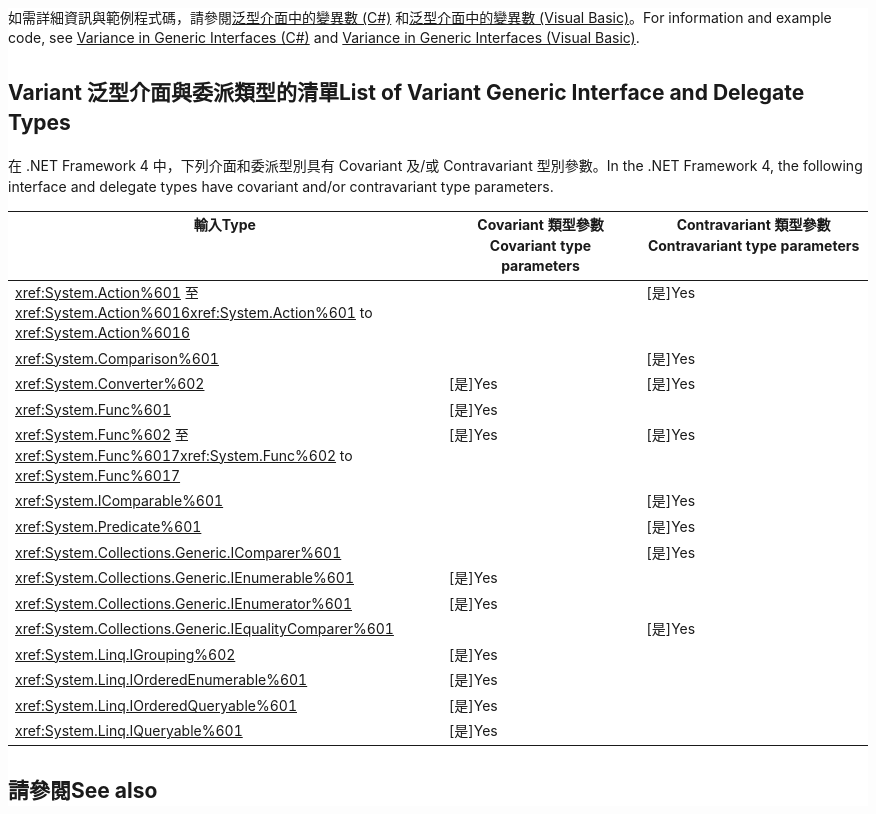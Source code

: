  <span data-ttu-id="ad15c-198">如需詳細資訊與範例程式碼，請參閱[泛型介面中的變異數 (C#)](../../csharp/programming-guide/concepts/covariance-contravariance/variance-in-generic-interfaces.md) 和[泛型介面中的變異數 (Visual Basic)](../../visual-basic/programming-guide/concepts/covariance-contravariance/variance-in-generic-interfaces.md)。</span><span class="sxs-lookup"><span data-stu-id="ad15c-198">For information and example code, see [Variance in Generic Interfaces (C#)](../../csharp/programming-guide/concepts/covariance-contravariance/variance-in-generic-interfaces.md) and [Variance in Generic Interfaces (Visual Basic)](../../visual-basic/programming-guide/concepts/covariance-contravariance/variance-in-generic-interfaces.md).</span></span>  

## <a name="list-of-variant-generic-interface-and-delegate-types"></a><span data-ttu-id="ad15c-199">Variant 泛型介面與委派類型的清單</span><span class="sxs-lookup"><span data-stu-id="ad15c-199">List of Variant Generic Interface and Delegate Types</span></span>
 <span data-ttu-id="ad15c-200">在 .NET Framework 4 中，下列介面和委派型別具有 Covariant 及/或 Contravariant 型別參數。</span><span class="sxs-lookup"><span data-stu-id="ad15c-200">In the .NET Framework 4, the following interface and delegate types have covariant and/or contravariant type parameters.</span></span>  
  
|<span data-ttu-id="ad15c-201">輸入</span><span class="sxs-lookup"><span data-stu-id="ad15c-201">Type</span></span>|<span data-ttu-id="ad15c-202">Covariant 類型參數</span><span class="sxs-lookup"><span data-stu-id="ad15c-202">Covariant type parameters</span></span>|<span data-ttu-id="ad15c-203">Contravariant 類型參數</span><span class="sxs-lookup"><span data-stu-id="ad15c-203">Contravariant type parameters</span></span>|  
|----------|-------------------------------|-----------------------------------|  
|<span data-ttu-id="ad15c-204"><xref:System.Action%601> 至 <xref:System.Action%6016></span><span class="sxs-lookup"><span data-stu-id="ad15c-204"><xref:System.Action%601> to <xref:System.Action%6016></span></span>||<span data-ttu-id="ad15c-205">[是]</span><span class="sxs-lookup"><span data-stu-id="ad15c-205">Yes</span></span>|  
|<xref:System.Comparison%601>||<span data-ttu-id="ad15c-206">[是]</span><span class="sxs-lookup"><span data-stu-id="ad15c-206">Yes</span></span>|  
|<xref:System.Converter%602>|<span data-ttu-id="ad15c-207">[是]</span><span class="sxs-lookup"><span data-stu-id="ad15c-207">Yes</span></span>|<span data-ttu-id="ad15c-208">[是]</span><span class="sxs-lookup"><span data-stu-id="ad15c-208">Yes</span></span>|  
|<xref:System.Func%601>|<span data-ttu-id="ad15c-209">[是]</span><span class="sxs-lookup"><span data-stu-id="ad15c-209">Yes</span></span>||  
|<span data-ttu-id="ad15c-210"><xref:System.Func%602> 至 <xref:System.Func%6017></span><span class="sxs-lookup"><span data-stu-id="ad15c-210"><xref:System.Func%602> to <xref:System.Func%6017></span></span>|<span data-ttu-id="ad15c-211">[是]</span><span class="sxs-lookup"><span data-stu-id="ad15c-211">Yes</span></span>|<span data-ttu-id="ad15c-212">[是]</span><span class="sxs-lookup"><span data-stu-id="ad15c-212">Yes</span></span>|  
|<xref:System.IComparable%601>||<span data-ttu-id="ad15c-213">[是]</span><span class="sxs-lookup"><span data-stu-id="ad15c-213">Yes</span></span>|  
|<xref:System.Predicate%601>||<span data-ttu-id="ad15c-214">[是]</span><span class="sxs-lookup"><span data-stu-id="ad15c-214">Yes</span></span>|  
|<xref:System.Collections.Generic.IComparer%601>||<span data-ttu-id="ad15c-215">[是]</span><span class="sxs-lookup"><span data-stu-id="ad15c-215">Yes</span></span>|  
|<xref:System.Collections.Generic.IEnumerable%601>|<span data-ttu-id="ad15c-216">[是]</span><span class="sxs-lookup"><span data-stu-id="ad15c-216">Yes</span></span>||  
|<xref:System.Collections.Generic.IEnumerator%601>|<span data-ttu-id="ad15c-217">[是]</span><span class="sxs-lookup"><span data-stu-id="ad15c-217">Yes</span></span>||  
|<xref:System.Collections.Generic.IEqualityComparer%601>||<span data-ttu-id="ad15c-218">[是]</span><span class="sxs-lookup"><span data-stu-id="ad15c-218">Yes</span></span>|  
|<xref:System.Linq.IGrouping%602>|<span data-ttu-id="ad15c-219">[是]</span><span class="sxs-lookup"><span data-stu-id="ad15c-219">Yes</span></span>||  
|<xref:System.Linq.IOrderedEnumerable%601>|<span data-ttu-id="ad15c-220">[是]</span><span class="sxs-lookup"><span data-stu-id="ad15c-220">Yes</span></span>||  
|<xref:System.Linq.IOrderedQueryable%601>|<span data-ttu-id="ad15c-221">[是]</span><span class="sxs-lookup"><span data-stu-id="ad15c-221">Yes</span></span>||  
|<xref:System.Linq.IQueryable%601>|<span data-ttu-id="ad15c-222">[是]</span><span class="sxs-lookup"><span data-stu-id="ad15c-222">Yes</span></span>||  
  
## <a name="see-also"></a><span data-ttu-id="ad15c-223">請參閱</span><span class="sxs-lookup"><span data-stu-id="ad15c-223">See also</span></span>
